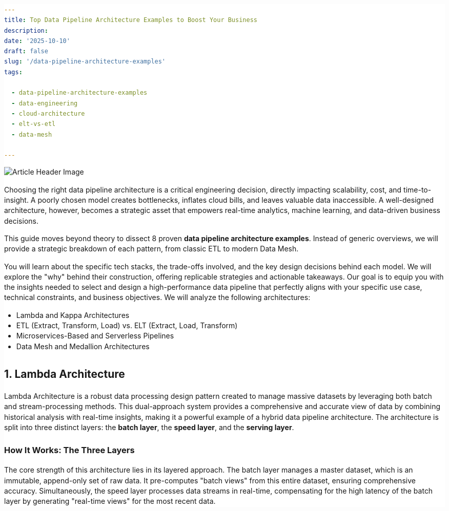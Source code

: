 ```yaml
---
title: Top Data Pipeline Architecture Examples to Boost Your Business
description:
date: '2025-10-10'
draft: false
slug: '/data-pipeline-architecture-examples'
tags:

  - data-pipeline-architecture-examples
  - data-engineering
  - cloud-architecture
  - elt-vs-etl
  - data-mesh

---
```


![Article Header Image](https://cdn.outrank.so/fa6f58f4-0556-42c4-aa95-73bd51bc70b8/featured-image-cc58c67c-e25e-4093-981b-1b1a4d1e3e8b.jpg)

Choosing the right data pipeline architecture is a critical engineering decision, directly impacting scalability, cost, and time-to-insight. A poorly chosen model creates bottlenecks, inflates cloud bills, and leaves valuable data inaccessible. A well-designed architecture, however, becomes a strategic asset that empowers real-time analytics, machine learning, and data-driven business decisions.

This guide moves beyond theory to dissect 8 proven **data pipeline architecture examples**. Instead of generic overviews, we will provide a strategic breakdown of each pattern, from classic ETL to modern Data Mesh.

You will learn about the specific tech stacks, the trade-offs involved, and the key design decisions behind each model. We will explore the "why" behind their construction, offering replicable strategies and actionable takeaways. Our goal is to equip you with the insights needed to select and design a high-performance data pipeline that perfectly aligns with your specific use case, technical constraints, and business objectives. We will analyze the following architectures:

*   Lambda and Kappa Architectures
*   ETL (Extract, Transform, Load) vs. ELT (Extract, Load, Transform)
*   Microservices-Based and Serverless Pipelines
*   Data Mesh and Medallion Architectures

## 1. Lambda Architecture

Lambda Architecture is a robust data processing design pattern created to manage massive datasets by leveraging both batch and stream-processing methods. This dual-approach system provides a comprehensive and accurate view of data by combining historical analysis with real-time insights, making it a powerful example of a hybrid data pipeline architecture. The architecture is split into three distinct layers: the **batch layer**, the **speed layer**, and the **serving layer**.

### How It Works: The Three Layers

The core strength of this architecture lies in its layered approach. The batch layer manages a master dataset, which is an immutable, append-only set of raw data. It pre-computes "batch views" from this entire dataset, ensuring comprehensive accuracy. Simultaneously, the speed layer processes data streams in real-time, compensating for the high latency of the batch layer by generating "real-time views" for the most recent data.
